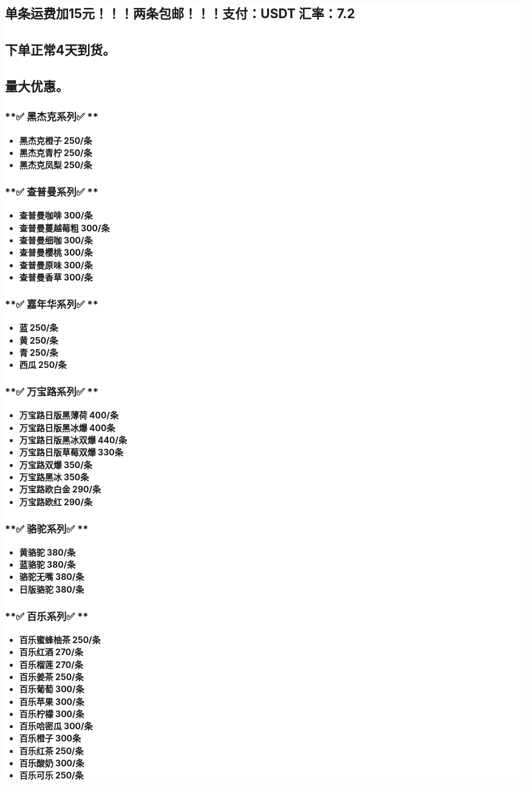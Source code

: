 ## 单条运费加15元！！！两条包邮！！！支付：USDT  汇率：7.2
## 下单正常4天到货。
## 量大优惠。

### **✅ 黑杰克系列✅ **
- **黑杰克橙子 250/条**  
- **黑杰克青柠 250/条**    
- **黑杰克凤梨 250/条** 


### **✅ 查普曼系列✅ **
- **查普曼咖啡 300/条**  
- **查普曼蔓越莓粗 300/条**  
- **查普曼细咖 300/条**  
- **查普曼樱桃 300/条** 
- **查普曼原味 300/条**  
- **查普曼香草 300/条**

### **✅ 嘉年华系列✅ **
- **蓝 250/条**
- **黄 250/条**
- **青 250/条**
- **西瓜 250/条**

### **✅ 万宝路系列✅ **
- **万宝路日版黑薄荷 400/条**
- **万宝路日版黑冰爆 400条**
- **万宝路日版黑冰双爆 440/条**
- **万宝路日版草莓双爆 330条**
- **万宝路双爆  350/条**
- **万宝路黑冰  350条**
- **万宝路欧白金  290/条**
- **万宝路欧红  290/条**


### **✅ 骆驼系列✅ **
- **黄骆驼 380/条**
- **蓝骆驼 380/条**
- **骆驼无嘴 380/条**
- **日版骆驼 380/条**


### **✅ 百乐系列✅ **
- **百乐蜜蜂柚茶 250/条**
- **百乐红酒 270/条**
- **百乐榴莲 270/条**
- **百乐姜茶  250/条**
- **百乐葡萄 300/条**
- **百乐苹果 300/条**
- **百乐柠檬 300/条**
- **百乐哈密瓜 300/条**
- **百乐橙子 300条**
- **百乐红茶 250/条**
- **百乐酸奶 300/条**
- **百乐可乐 250/条**
